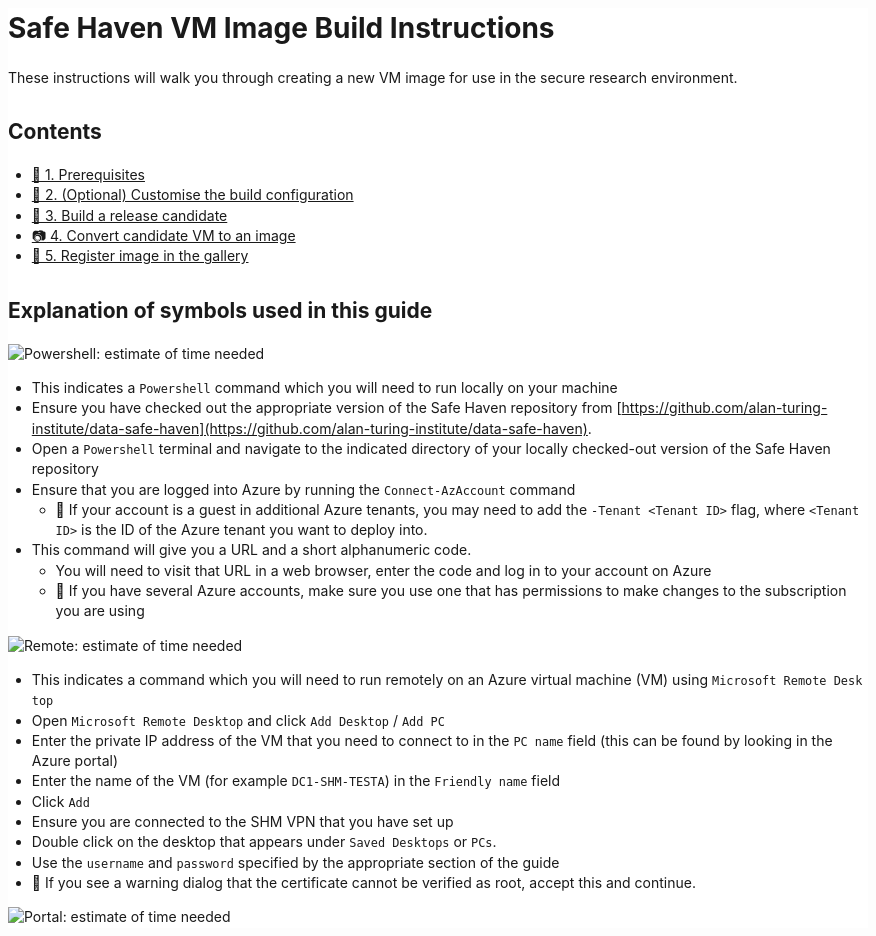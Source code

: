 # Safe Haven VM Image Build Instructions

These instructions will walk you through creating a new VM image for use in the secure research environment.

## Contents

+ [:seedling: 1. Prerequisites](#seedling-1-prerequisites)
+ [:gift: 2. (Optional) Customise the build configuration](#gift-2-optional-customise-the-build-configuration)
+ [:construction_worker: 3. Build a release candidate](#construction_worker-3-build-a-release-candidate)
+ [:camera: 4. Convert candidate VM to an image](#camera-4-convert-candidate-vm-to-an-image)
+ [:art: 5. Register image in the gallery](#art-5-register-image-in-the-gallery)

## Explanation of symbols used in this guide

![Powershell: estimate of time needed](https://img.shields.io/static/v1?style=for-the-badge&logo=powershell&label=local&color=blue&message=estimate%20of%20time%20needed)

+ This indicates a `Powershell` command which you will need to run locally on your machine
+ Ensure you have checked out the appropriate version of the Safe Haven repository from [https://github.com/alan-turing-institute/data-safe-haven](https://github.com/alan-turing-institute/data-safe-haven).
+ Open a `Powershell` terminal and navigate to the indicated directory of your locally checked-out version of the Safe Haven repository
+ Ensure that you are logged into Azure by running the `Connect-AzAccount` command
  + :pencil: If your account is a guest in additional Azure tenants, you may need to add the `-Tenant <Tenant ID>` flag, where `<Tenant ID>` is the ID of the Azure tenant you want to deploy into.
+ This command will give you a URL and a short alphanumeric code.
  + You will need to visit that URL in a web browser, enter the code and log in to your account on Azure
  + :pencil: If you have several Azure accounts, make sure you use one that has permissions to make changes to the subscription you are using

![Remote: estimate of time needed](https://img.shields.io/static/v1?style=for-the-badge&logo=microsoft-onedrive&label=remote&color=blue&message=estimate%20of%20time%20needed)

+ This indicates a command which you will need to run remotely on an Azure virtual machine (VM) using `Microsoft Remote Desktop`
+ Open `Microsoft Remote Desktop` and click `Add Desktop` / `Add PC`
+ Enter the private IP address of the VM that you need to connect to in the `PC name` field (this can be found by looking in the Azure portal)
+ Enter the name of the VM (for example `DC1-SHM-TESTA`) in the `Friendly name` field
+ Click `Add`
+ Ensure you are connected to the SHM VPN that you have set up
+ Double click on the desktop that appears under `Saved Desktops` or `PCs`.
+ Use the `username` and `password` specified by the appropriate section of the guide
+ :pencil: If you see a warning dialog that the certificate cannot be verified as root, accept this and continue.

![Portal: estimate of time needed](https://img.shields.io/static/v1?style=for-the-badge&logo=microsoft-azure&label=portal&color=blue&message=estimate%20of%20time%20needed)
